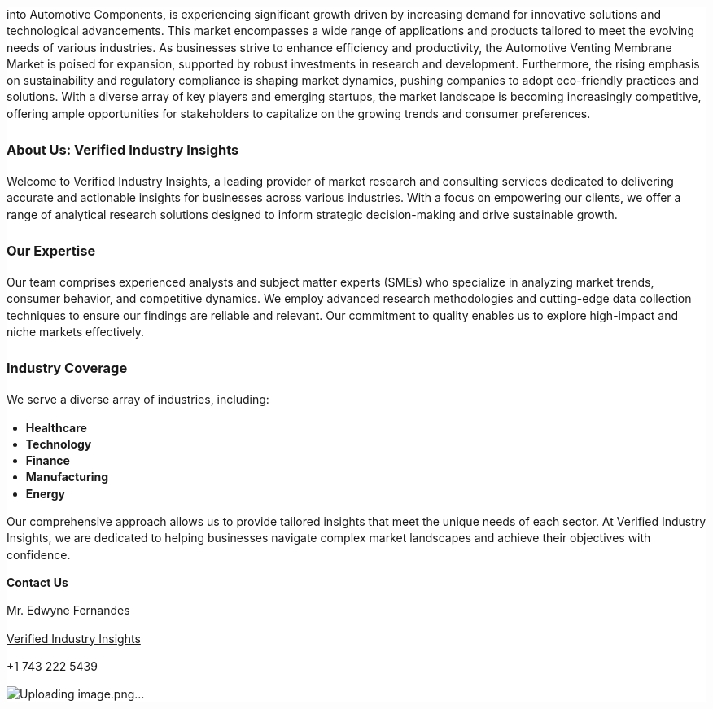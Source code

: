 into Automotive Components, is experiencing significant growth driven by increasing demand for innovative solutions and technological advancements. This market encompasses a wide range of applications and products tailored to meet the evolving needs of various industries. As businesses strive to enhance efficiency and productivity, the Automotive Venting Membrane Market is poised for expansion, supported by robust investments in research and development. Furthermore, the rising emphasis on sustainability and regulatory compliance is shaping market dynamics, pushing companies to adopt eco-friendly practices and solutions. With a diverse array of key players and emerging startups, the market landscape is becoming increasingly competitive, offering ample opportunities for stakeholders to capitalize on the growing trends and consumer preferences.</p><h3>About Us: Verified Industry Insights</h3><p>Welcome to Verified Industry Insights, a leading provider of market research and consulting services dedicated to delivering accurate and actionable insights for businesses across various industries. With a focus on empowering our clients, we offer a range of analytical research solutions designed to inform strategic decision-making and drive sustainable growth.</p><h3>Our Expertise</h3><p>Our team comprises experienced analysts and subject matter experts (SMEs) who specialize in analyzing market trends, consumer behavior, and competitive dynamics. We employ advanced research methodologies and cutting-edge data collection techniques to ensure our findings are reliable and relevant. Our commitment to quality enables us to explore high-impact and niche markets effectively.</p><h3>Industry Coverage</h3><p>We serve a diverse array of industries, including:</p><ul><li><strong>Healthcare</strong></li><li><strong>Technology</strong></li><li><strong>Finance</strong></li><li><strong>Manufacturing</strong></li><li><strong>Energy</strong></li></ul><p>Our comprehensive approach allows us to provide tailored insights that meet the unique needs of each sector. At Verified Industry Insights, we are dedicated to helping businesses navigate complex market landscapes and achieve their objectives with confidence.</p><p><strong>Contact Us</strong></p><p>Mr. Edwyne Fernandes</p><p><a href="https://www.verifiedindustryinsights.com/">Verified Industry Insights</a></p><p>+1 743 222 5439</p>
![Uploading image.png…]()
